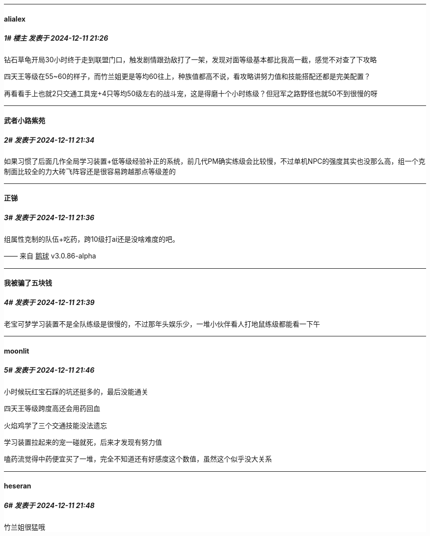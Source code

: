 ﻿
*****

####  alialex  
##### 1#       楼主       发表于 2024-12-11 21:26

钻石草龟开局30小时终于走到联盟门口，触发剧情跟劲敌打了一架，发现对面等级基本都比我高一截，感觉不对查了下攻略

四天王等级在55~60的样子，而竹兰姐更是等均60往上，种族值都高不说，看攻略讲努力值和技能搭配还都是完美配置？

再看看手上也就2只交通工具宠+4只等均50级左右的战斗宠，这是得磨十个小时练级？但冠军之路野怪也就50不到很慢的呀

*****

####  武者小路紫苑  
##### 2#       发表于 2024-12-11 21:34

如果习惯了后面几作全局学习装置+低等级经验补正的系统，前几代PM确实练级会比较慢，不过单机NPC的强度其实也没那么高，组一个克制面比较全的力大砖飞阵容还是很容易跨越那点等级差的

*****

####  正锑  
##### 3#       发表于 2024-12-11 21:36

组属性克制的队伍+吃药，跨10级打ai还是没啥难度的吧。

—— 来自 [鹅球](https://www.pgyer.com/xfPejhuq) v3.0.86-alpha

*****

####  我被骗了五块钱  
##### 4#       发表于 2024-12-11 21:39

老宝可梦学习装置不是全队练级是很慢的，不过那年头娱乐少，一堆小伙伴看人打地鼠练级都能看一下午

*****

####  moonlit  
##### 5#       发表于 2024-12-11 21:46

小时候玩红宝石踩的坑还挺多的，最后没能通关

四天王等级跨度高还会用药回血

火焰鸡学了三个交通技能没法遗忘

学习装置拉起来的宠一碰就死，后来才发现有努力值

嗑药流觉得中药便宜买了一堆，完全不知道还有好感度这个数值，虽然这个似乎没大关系

*****

####  heseran  
##### 6#       发表于 2024-12-11 21:48

竹兰姐很猛哦

